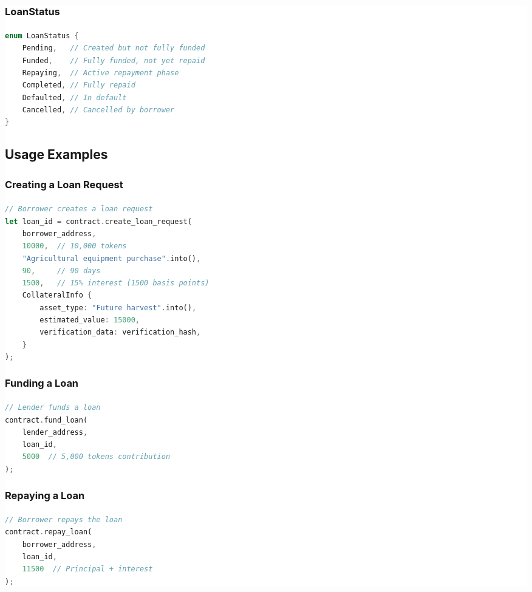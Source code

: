 ### LoanStatus
```rust
enum LoanStatus {
    Pending,   // Created but not fully funded
    Funded,    // Fully funded, not yet repaid
    Repaying,  // Active repayment phase
    Completed, // Fully repaid
    Defaulted, // In default
    Cancelled, // Cancelled by borrower
}
```

## Usage Examples

### Creating a Loan Request
```rust
// Borrower creates a loan request
let loan_id = contract.create_loan_request(
    borrower_address,
    10000,  // 10,000 tokens
    "Agricultural equipment purchase".into(),
    90,     // 90 days
    1500,   // 15% interest (1500 basis points)
    CollateralInfo {
        asset_type: "Future harvest".into(),
        estimated_value: 15000,
        verification_data: verification_hash,
    }
);
```

### Funding a Loan
```rust
// Lender funds a loan
contract.fund_loan(
    lender_address,
    loan_id,
    5000  // 5,000 tokens contribution
);
```

### Repaying a Loan
```rust
// Borrower repays the loan
contract.repay_loan(
    borrower_address,
    loan_id,
    11500  // Principal + interest
);
```
